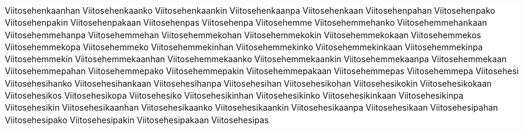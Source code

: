Viitosehenkaanhan
Viitosehenkaanko
Viitosehenkaankin
Viitosehenkaanpa
Viitosehenkaan
Viitosehenpahan
Viitosehenpako
Viitosehenpakin
Viitosehenpakaan
Viitosehenpas
Viitosehenpa
Viitosehemme
Viitosehemmehanko
Viitosehemmehankaan
Viitosehemmehanpa
Viitosehemmehan
Viitosehemmekohan
Viitosehemmekokin
Viitosehemmekokaan
Viitosehemmekos
Viitosehemmekopa
Viitosehemmeko
Viitosehemmekinhan
Viitosehemmekinko
Viitosehemmekinkaan
Viitosehemmekinpa
Viitosehemmekin
Viitosehemmekaanhan
Viitosehemmekaanko
Viitosehemmekaankin
Viitosehemmekaanpa
Viitosehemmekaan
Viitosehemmepahan
Viitosehemmepako
Viitosehemmepakin
Viitosehemmepakaan
Viitosehemmepas
Viitosehemmepa
Viitosehesi
Viitosehesihanko
Viitosehesihankaan
Viitosehesihanpa
Viitosehesihan
Viitosehesikohan
Viitosehesikokin
Viitosehesikokaan
Viitosehesikos
Viitosehesikopa
Viitosehesiko
Viitosehesikinhan
Viitosehesikinko
Viitosehesikinkaan
Viitosehesikinpa
Viitosehesikin
Viitosehesikaanhan
Viitosehesikaanko
Viitosehesikaankin
Viitosehesikaanpa
Viitosehesikaan
Viitosehesipahan
Viitosehesipako
Viitosehesipakin
Viitosehesipakaan
Viitosehesipas